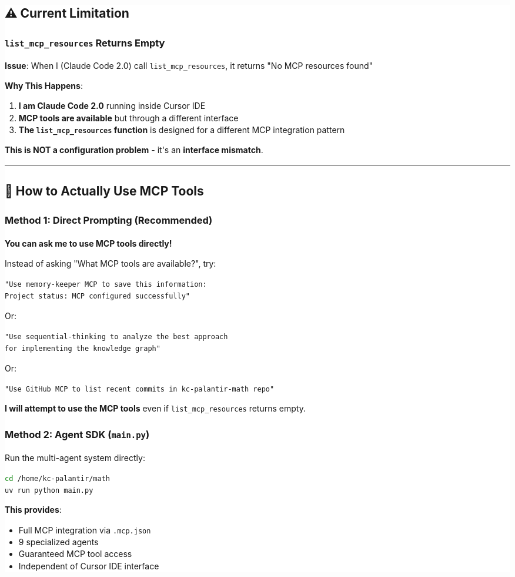 ## ⚠️ Current Limitation

### `list_mcp_resources` Returns Empty

**Issue**: When I (Claude Code 2.0) call `list_mcp_resources`, it returns "No MCP resources found"

**Why This Happens**:

1. **I am Claude Code 2.0** running inside Cursor IDE
2. **MCP tools are available** but through a different interface
3. **The `list_mcp_resources` function** is designed for a different MCP integration pattern

**This is NOT a configuration problem** - it's an **interface mismatch**.

---

## 🎯 How to Actually Use MCP Tools

### Method 1: Direct Prompting (Recommended)

**You can ask me to use MCP tools directly!**

Instead of asking "What MCP tools are available?", try:

```
"Use memory-keeper MCP to save this information: 
Project status: MCP configured successfully"
```

Or:

```
"Use sequential-thinking to analyze the best approach 
for implementing the knowledge graph"
```

Or:

```
"Use GitHub MCP to list recent commits in kc-palantir-math repo"
```

**I will attempt to use the MCP tools** even if `list_mcp_resources` returns empty.

### Method 2: Agent SDK (`main.py`)

Run the multi-agent system directly:

```bash
cd /home/kc-palantir/math
uv run python main.py
```

**This provides**:
- Full MCP integration via `.mcp.json`
- 9 specialized agents
- Guaranteed MCP tool access
- Independent of Cursor IDE interface
